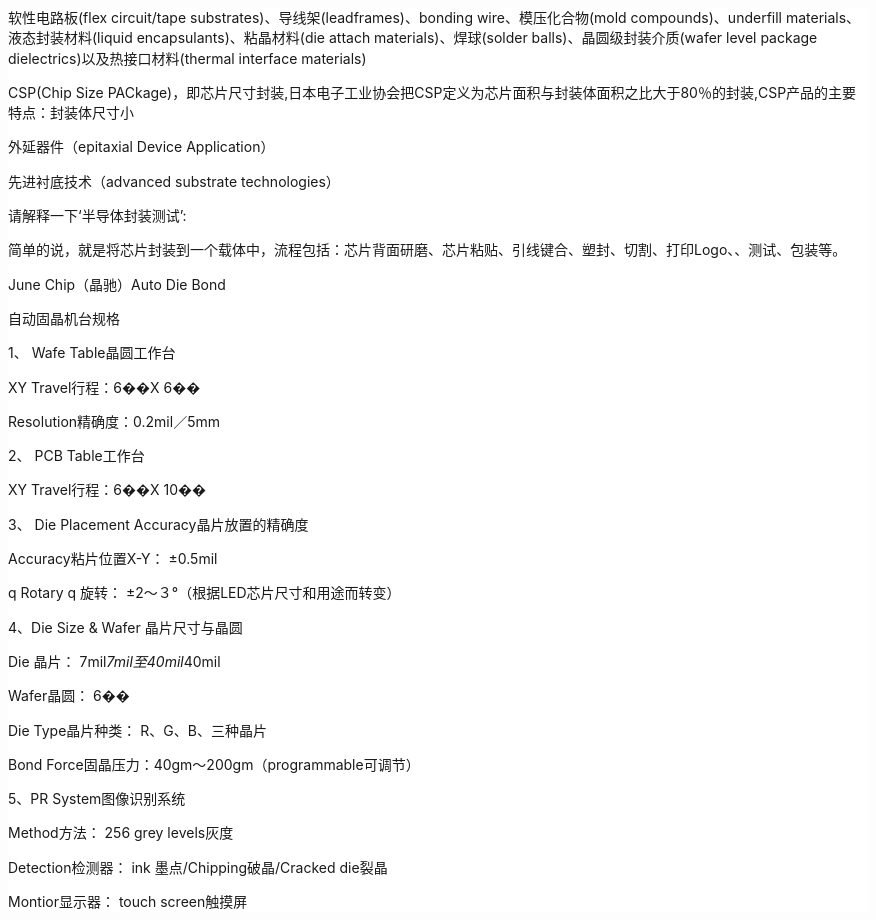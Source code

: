 软性电路板(flex circuit/tape substrates)、导线架(leadframes)、bonding wire、模压化合物(mold compounds)、underfill materials、液态封装材料(liquid encapsulants)、粘晶材料(die attach materials)、焊球(solder balls)、晶圆级封装介质(wafer level package dielectrics)以及热接口材料(thermal interface materials)



CSP(Chip Size PACkage)，即芯片尺寸封装,日本电子工业协会把CSP定义为芯片面积与封装体面积之比大于80％的封装,CSP产品的主要特点：封装体尺寸小



外延器件（epitaxial Device Application）

先进衬底技术（advanced substrate technologies）



请解释一下‘半导体封装测试’:

简单的说，就是将芯片封装到一个载体中，流程包括：芯片背面研磨、芯片粘贴、引线键合、塑封、切割、打印Logo、、测试、包装等。



 

June Chip（晶驰）Auto Die Bond

自动固晶机台规格

 

1、 Wafe Table晶圆工作台

XY Travel行程：6��X 6��

Resolution精确度：0.2mil／5mm

 

2、 PCB Table工作台

XY Travel行程：6��X 10��

 

3、  Die Placement Accuracy晶片放置的精确度

Accuracy粘片位置X-Y：      ±0.5mil

q Rotary q 旋转：            ±2～３°（根据LED芯片尺寸和用途而转变）

4、Die Size & Wafer 晶片尺寸与晶圆

Die 晶片：    7mil*7mil至40mil*40mil

Wafer晶圆：  6��

Die Type晶片种类：   R、G、B、三种晶片     

Bond Force固晶压力：40gm～200gm（programmable可调节）

 

5、PR System图像识别系统

Method方法：          256 grey levels灰度

Detection检测器：     ink 墨点/Chipping破晶/Cracked die裂晶

Montior显示器：       touch screen触摸屏
